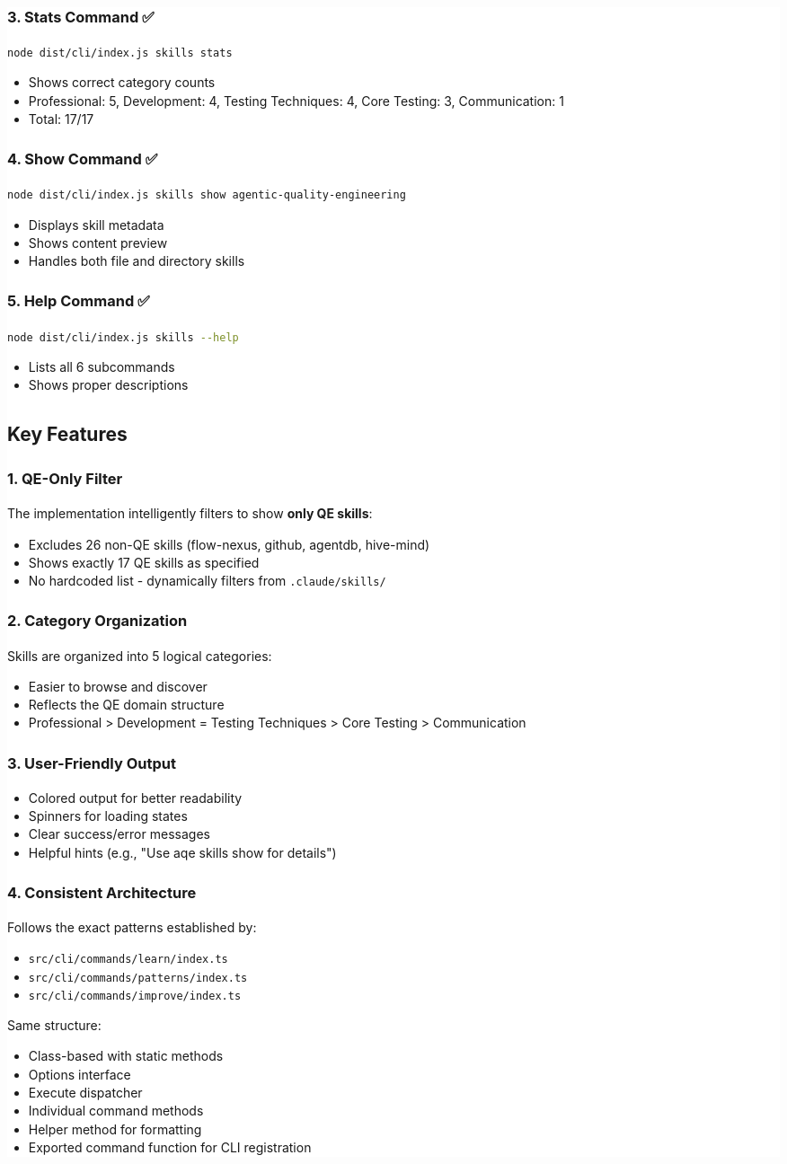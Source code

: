 ### 3. Stats Command ✅
```bash
node dist/cli/index.js skills stats
```
- Shows correct category counts
- Professional: 5, Development: 4, Testing Techniques: 4, Core Testing: 3, Communication: 1
- Total: 17/17

### 4. Show Command ✅
```bash
node dist/cli/index.js skills show agentic-quality-engineering
```
- Displays skill metadata
- Shows content preview
- Handles both file and directory skills

### 5. Help Command ✅
```bash
node dist/cli/index.js skills --help
```
- Lists all 6 subcommands
- Shows proper descriptions

## Key Features

### 1. QE-Only Filter
The implementation intelligently filters to show **only QE skills**:
- Excludes 26 non-QE skills (flow-nexus, github, agentdb, hive-mind)
- Shows exactly 17 QE skills as specified
- No hardcoded list - dynamically filters from `.claude/skills/`

### 2. Category Organization
Skills are organized into 5 logical categories:
- Easier to browse and discover
- Reflects the QE domain structure
- Professional > Development = Testing Techniques > Core Testing > Communication

### 3. User-Friendly Output
- Colored output for better readability
- Spinners for loading states
- Clear success/error messages
- Helpful hints (e.g., "Use aqe skills show <name> for details")

### 4. Consistent Architecture
Follows the exact patterns established by:
- `src/cli/commands/learn/index.ts`
- `src/cli/commands/patterns/index.ts`
- `src/cli/commands/improve/index.ts`

Same structure:
- Class-based with static methods
- Options interface
- Execute dispatcher
- Individual command methods
- Helper method for formatting
- Exported command function for CLI registration
